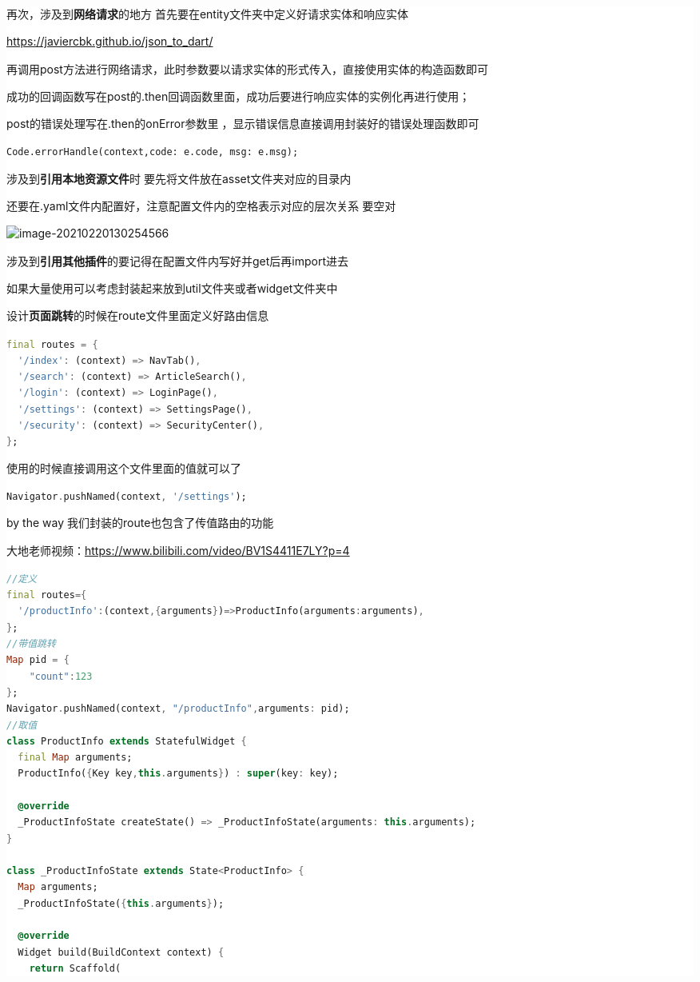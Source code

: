 再次，涉及到**网络请求**的地方 首先要在entity文件夹中定义好请求实体和响应实体

https://javiercbk.github.io/json_to_dart/

再调用post方法进行网络请求，此时参数要以请求实体的形式传入，直接使用实体的构造函数即可

成功的回调函数写在post的.then回调函数里面，成功后要进行响应实体的实例化再进行使用；

post的错误处理写在.then的onError参数里  ，显示错误信息直接调用封装好的错误处理函数即可

```
Code.errorHandle(context,code: e.code, msg: e.msg);
```

涉及到**引用本地资源文件**时 要先将文件放在asset文件夹对应的目录内

还要在.yaml文件内配置好，注意配置文件内的空格表示对应的层次关系 要空对

![image-20210220130254566](C:\Users\11934\AppData\Roaming\Typora\typora-user-images\image-20210220130254566.png)

涉及到**引用其他插件**的要记得在配置文件内写好并get后再import进去

如果大量使用可以考虑封装起来放到util文件夹或者widget文件夹中

设计**页面跳转**的时候在route文件里面定义好路由信息

```dart
final routes = {
  '/index': (context) => NavTab(),
  '/search': (context) => ArticleSearch(),
  '/login': (context) => LoginPage(),
  '/settings': (context) => SettingsPage(),
  '/security': (context) => SecurityCenter(),
};
```

使用的时候直接调用这个文件里面的值就可以了

```dart
Navigator.pushNamed(context, '/settings');
```

by the way 我们封装的route也包含了传值路由的功能

大地老师视频：https://www.bilibili.com/video/BV1S4411E7LY?p=4

```dart
//定义
final routes={
  '/productInfo':(context,{arguments})=>ProductInfo(arguments:arguments),
};
//带值跳转
Map pid = {
    "count":123
};
Navigator.pushNamed(context, "/productInfo",arguments: pid);
//取值
class ProductInfo extends StatefulWidget {
  final Map arguments;
  ProductInfo({Key key,this.arguments}) : super(key: key);

  @override
  _ProductInfoState createState() => _ProductInfoState(arguments: this.arguments);
}

class _ProductInfoState extends State<ProductInfo> {
  Map arguments;
  _ProductInfoState({this.arguments});

  @override
  Widget build(BuildContext context) {
    return Scaffold(
```